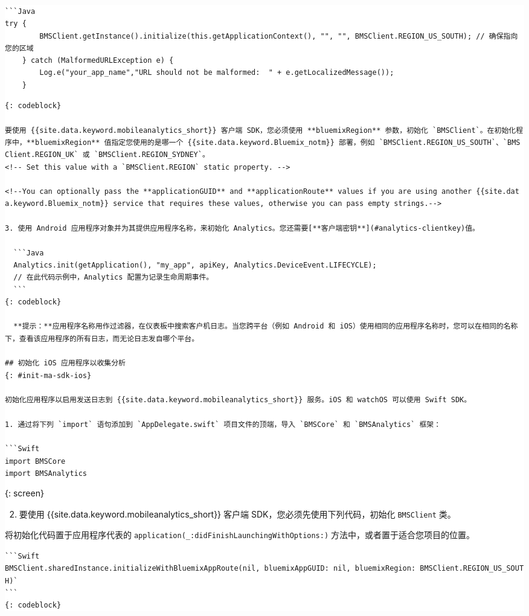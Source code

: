 	```Java
	try {
            BMSClient.getInstance().initialize(this.getApplicationContext(), "", "", BMSClient.REGION_US_SOUTH); // 确保指向您的区域
        } catch (MalformedURLException e) {
            Log.e("your_app_name","URL should not be malformed:  " + e.getLocalizedMessage());
        } 
  ```
  {: codeblock}

  要使用 {{site.data.keyword.mobileanalytics_short}} 客户端 SDK，您必须使用 **bluemixRegion** 参数，初始化 `BMSClient`。在初始化程序中，**bluemixRegion** 值指定您使用的是哪一个 {{site.data.keyword.Bluemix_notm}} 部署，例如 `BMSClient.REGION_US_SOUTH`、`BMSClient.REGION_UK` 或 `BMSClient.REGION_SYDNEY`。
  <!-- Set this value with a `BMSClient.REGION` static property. -->

  <!--You can optionally pass the **applicationGUID** and **applicationRoute** values if you are using another {{site.data.keyword.Bluemix_notm}} service that requires these values, otherwise you can pass empty strings.-->

3. 使用 Android 应用程序对象并为其提供应用程序名称，来初始化 Analytics。您还需要[**客户端密钥**](#analytics-clientkey)值。
	
	```Java
	Analytics.init(getApplication(), "my_app", apiKey, Analytics.DeviceEvent.LIFECYCLE);
	// 在此代码示例中，Analytics 配置为记录生命周期事件。
	```
  {: codeblock}

	**提示：**应用程序名称用作过滤器，在仪表板中搜索客户机日志。当您跨平台（例如 Android 和 iOS）使用相同的应用程序名称时，您可以在相同的名称下，查看该应用程序的所有日志，而无论日志发自哪个平台。

## 初始化 iOS 应用程序以收集分析
{: #init-ma-sdk-ios}

初始化应用程序以启用发送日志到 {{site.data.keyword.mobileanalytics_short}} 服务。iOS 和 watchOS 可以使用 Swift SDK。

1. 通过将下列 `import` 语句添加到 `AppDelegate.swift` 项目文件的顶端，导入 `BMSCore` 和 `BMSAnalytics` 框架：

  ```Swift
  import BMSCore
  import BMSAnalytics
  ```
  {: screen}

2. 要使用 {{site.data.keyword.mobileanalytics_short}} 客户端 SDK，您必须先使用下列代码，初始化 `BMSClient` 类。

  将初始化代码置于应用程序代表的 `application(_:didFinishLaunchingWithOptions:)` 方法中，或者置于适合您项目的位置。

    ```Swift
    BMSClient.sharedInstance.initializeWithBluemixAppRoute(nil, bluemixAppGUID: nil, bluemixRegion: BMSClient.REGION_US_SOUTH)`
    ```
    {: codeblock}

